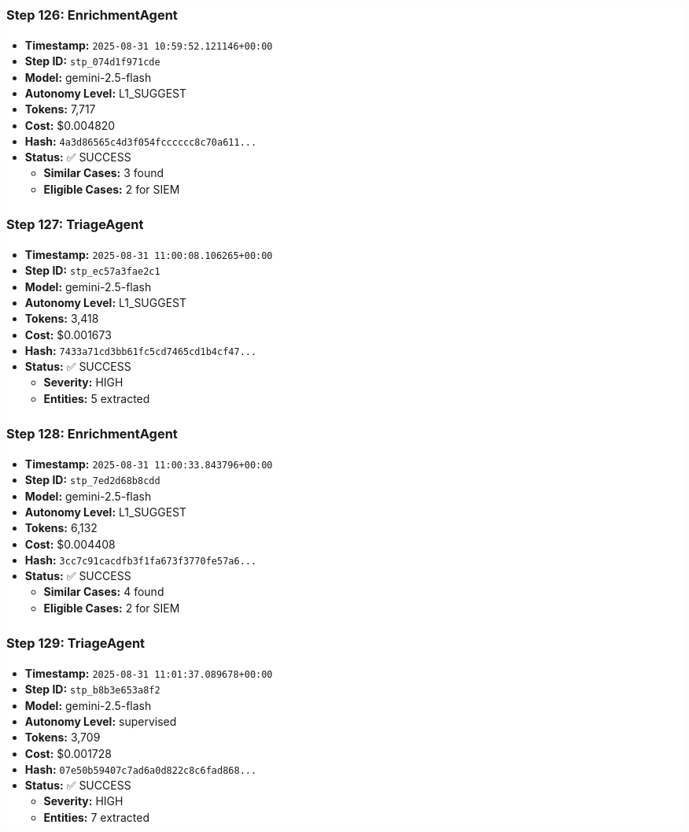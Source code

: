 ### Step 126: EnrichmentAgent

- **Timestamp:** `2025-08-31 10:59:52.121146+00:00`
- **Step ID:** `stp_074d1f971cde`
- **Model:** gemini-2.5-flash
- **Autonomy Level:** L1_SUGGEST
- **Tokens:** 7,717
- **Cost:** $0.004820
- **Hash:** `4a3d86565c4d3f054fcccccc8c70a611...`
- **Status:** ✅ SUCCESS
  - **Similar Cases:** 3 found
  - **Eligible Cases:** 2 for SIEM

### Step 127: TriageAgent

- **Timestamp:** `2025-08-31 11:00:08.106265+00:00`
- **Step ID:** `stp_ec57a3fae2c1`
- **Model:** gemini-2.5-flash
- **Autonomy Level:** L1_SUGGEST
- **Tokens:** 3,418
- **Cost:** $0.001673
- **Hash:** `7433a71cd3bb61fc5cd7465cd1b4cf47...`
- **Status:** ✅ SUCCESS
  - **Severity:** HIGH
  - **Entities:** 5 extracted

### Step 128: EnrichmentAgent

- **Timestamp:** `2025-08-31 11:00:33.843796+00:00`
- **Step ID:** `stp_7ed2d68b8cdd`
- **Model:** gemini-2.5-flash
- **Autonomy Level:** L1_SUGGEST
- **Tokens:** 6,132
- **Cost:** $0.004408
- **Hash:** `3cc7c91cacdfb3f1fa673f3770fe57a6...`
- **Status:** ✅ SUCCESS
  - **Similar Cases:** 4 found
  - **Eligible Cases:** 2 for SIEM

### Step 129: TriageAgent

- **Timestamp:** `2025-08-31 11:01:37.089678+00:00`
- **Step ID:** `stp_b8b3e653a8f2`
- **Model:** gemini-2.5-flash
- **Autonomy Level:** supervised
- **Tokens:** 3,709
- **Cost:** $0.001728
- **Hash:** `07e50b59407c7ad6a0d822c8c6fad868...`
- **Status:** ✅ SUCCESS
  - **Severity:** HIGH
  - **Entities:** 7 extracted
